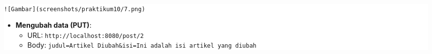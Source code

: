     ![Gambar](screenshots/praktikum10/7.png)
- **Mengubah data (PUT)**:
  - URL: `http://localhost:8080/post/2`
  - Body: `judul=Artikel Diubah&isi=Ini adalah isi artikel yang diubah`